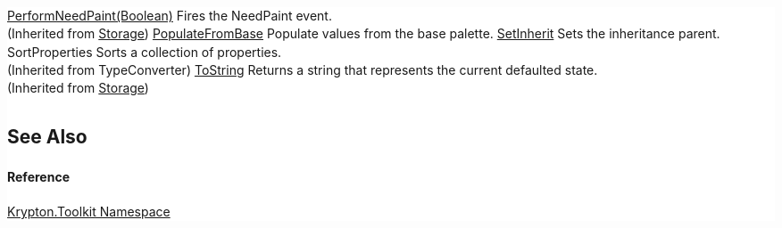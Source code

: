 <td><a href="63b9f5a4-a5f3-fc40-d0db-feeb82c11ac0.md">PerformNeedPaint(Boolean)</a></td>
<td>Fires the NeedPaint event.<br />(Inherited from <a href="8406cf55-79a3-e579-4094-be084e489431.md">Storage</a>)</td></tr>
<tr>
<td><a href="e3399e99-963f-436c-fc52-0622dc00afee.md">PopulateFromBase</a></td>
<td>Populate values from the base palette.</td></tr>
<tr>
<td><a href="631506ad-1f22-39ff-60b5-36f3a8c80355.md">SetInherit</a></td>
<td>Sets the inheritance parent.</td></tr>
<tr>
<td>SortProperties</td>
<td>Sorts a collection of properties.<br />(Inherited from TypeConverter)</td></tr>
<tr>
<td><a href="31789cc7-0872-ef6d-6baf-4c4cf2484b50.md">ToString</a></td>
<td>Returns a string that represents the current defaulted state.<br />(Inherited from <a href="8406cf55-79a3-e579-4094-be084e489431.md">Storage</a>)</td></tr>
</table>

## See Also


#### Reference
<a href="79d2eac2-21f4-54ff-7552-b20c33c30600.md">Krypton.Toolkit Namespace</a>  
